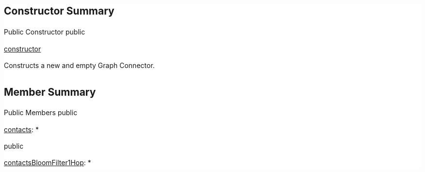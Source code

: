 </div>

<div data-ice="constructorSummary">

Constructor Summary
-------------------

Public Constructor <span class="access" data-ice="access">public</span>
<span class="override" data-ice="override"></span>
<div>

<span
data-ice="name"><span>[constructor](../../../class/src/graphconnector/GraphConnector.js~GraphConnector.html#instance-constructor-constructor)</span></span>

</div>

<div>

<div data-ice="description">

Constructs a new and empty Graph Connector.

</div>

</div>

</div>

<div data-ice="memberSummary">

Member Summary
--------------

Public Members <span class="access" data-ice="access">public</span>
<span class="override" data-ice="override"></span>
<div>

<span
data-ice="name"><span>[contacts](../../../class/src/graphconnector/GraphConnector.js~GraphConnector.html#instance-member-contacts)</span></span><span
data-ice="signature">: <span>\*</span></span>

</div>

<div>

</div>

<span class="access" data-ice="access">public</span> <span
class="override" data-ice="override"></span>
<div>

<span
data-ice="name"><span>[contactsBloomFilter1Hop](../../../class/src/graphconnector/GraphConnector.js~GraphConnector.html#instance-member-contactsBloomFilter1Hop)</span></span><span
data-ice="signature">: <span>\*</span></span>

</div>

<div>

